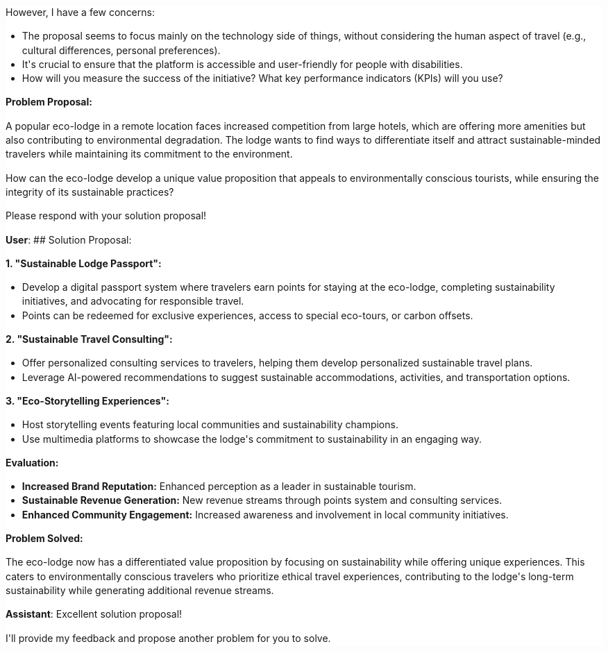 However, I have a few concerns:

* The proposal seems to focus mainly on the technology side of things, without considering the human aspect of travel (e.g., cultural differences, personal preferences).
* It's crucial to ensure that the platform is accessible and user-friendly for people with disabilities.
* How will you measure the success of the initiative? What key performance indicators (KPIs) will you use?

**Problem Proposal:**

A popular eco-lodge in a remote location faces increased competition from large hotels, which are offering more amenities but also contributing to environmental degradation. The lodge wants to find ways to differentiate itself and attract sustainable-minded travelers while maintaining its commitment to the environment.

How can the eco-lodge develop a unique value proposition that appeals to environmentally conscious tourists, while ensuring the integrity of its sustainable practices?

Please respond with your solution proposal!

**User**: ## Solution Proposal:

**1. "Sustainable Lodge Passport":**

* Develop a digital passport system where travelers earn points for staying at the eco-lodge, completing sustainability initiatives, and advocating for responsible travel.
* Points can be redeemed for exclusive experiences, access to special eco-tours, or carbon offsets.

**2. "Sustainable Travel Consulting":**

* Offer personalized consulting services to travelers, helping them develop personalized sustainable travel plans.
* Leverage AI-powered recommendations to suggest sustainable accommodations, activities, and transportation options.

**3. "Eco-Storytelling Experiences":**

* Host storytelling events featuring local communities and sustainability champions.
* Use multimedia platforms to showcase the lodge's commitment to sustainability in an engaging way.

**Evaluation:**

* **Increased Brand Reputation:** Enhanced perception as a leader in sustainable tourism.
* **Sustainable Revenue Generation:** New revenue streams through points system and consulting services.
* **Enhanced Community Engagement:** Increased awareness and involvement in local community initiatives.

**Problem Solved:**

The eco-lodge now has a differentiated value proposition by focusing on sustainability while offering unique experiences. This caters to environmentally conscious travelers who prioritize ethical travel experiences, contributing to the lodge's long-term sustainability while generating additional revenue streams.

**Assistant**: Excellent solution proposal!

I'll provide my feedback and propose another problem for you to solve.
